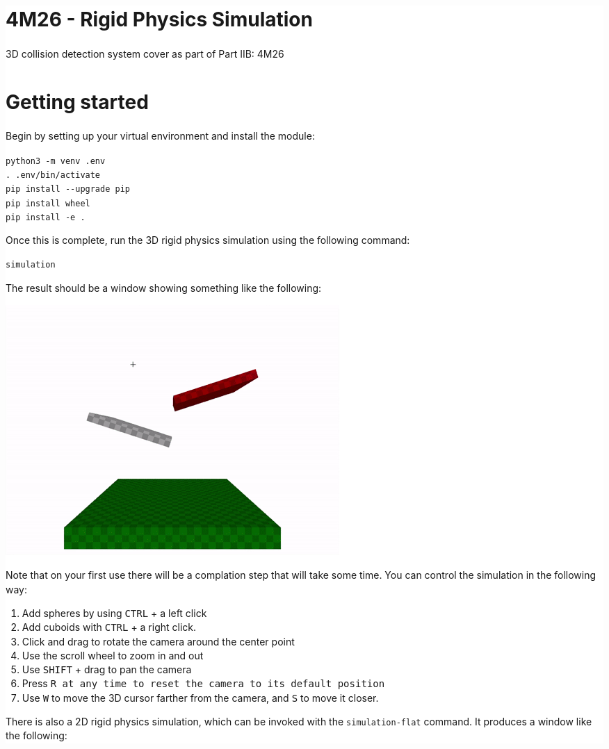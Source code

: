 # 4M26 - Rigid Physics Simulation
3D collision detection system cover as part of Part IIB: 4M26

# Getting started

Begin by setting up your virtual environment and install the module:

    python3 -m venv .env
    . .env/bin/activate
    pip install --upgrade pip
    pip install wheel
    pip install -e .

Once this is complete, run the 3D rigid physics simulation using the following command:

    simulation

The result should be a window showing something like the following:

![Rigid Physics Demo](images/rigid_physics_demo.gif)

Note that on your first use there will be a complation step that will take some time.
You can control the simulation in the following way:
1. Add spheres by using <kbd>CTRL</kbd> + a left click
2. Add cuboids with <kbd>CTRL</kbd> + a right click.
3. Click and drag to rotate the camera around the center point
4. Use the scroll wheel to zoom in and out
5. Use <kbd>SHIFT</kbd> + drag to pan the camera
6. Press <kbd>R<kbd> at any time to reset the camera to its default position
7. Use <kbd>W</kbd> to move the 3D cursor farther from the camera, and <kbd>S</kbd> to move it closer.

There is also a 2D rigid physics simulation, which can be invoked with the
`simulation-flat` command. It produces a window like the following:
